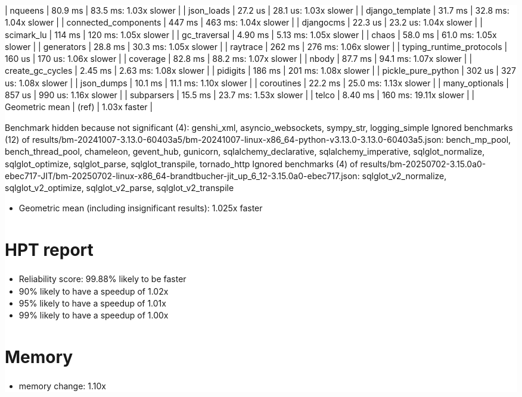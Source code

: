 | nqueens                    | 80.9 ms                                                | 83.5 ms: 1.03x slower                                              |
| json_loads                 | 27.2 us                                                | 28.1 us: 1.03x slower                                              |
| django_template            | 31.7 ms                                                | 32.8 ms: 1.04x slower                                              |
| connected_components       | 447 ms                                                 | 463 ms: 1.04x slower                                               |
| djangocms                  | 22.3 us                                                | 23.2 us: 1.04x slower                                              |
| scimark_lu                 | 114 ms                                                 | 120 ms: 1.05x slower                                               |
| gc_traversal               | 4.90 ms                                                | 5.13 ms: 1.05x slower                                              |
| chaos                      | 58.0 ms                                                | 61.0 ms: 1.05x slower                                              |
| generators                 | 28.8 ms                                                | 30.3 ms: 1.05x slower                                              |
| raytrace                   | 262 ms                                                 | 276 ms: 1.06x slower                                               |
| typing_runtime_protocols   | 160 us                                                 | 170 us: 1.06x slower                                               |
| coverage                   | 82.8 ms                                                | 88.2 ms: 1.07x slower                                              |
| nbody                      | 87.7 ms                                                | 94.1 ms: 1.07x slower                                              |
| create_gc_cycles           | 2.45 ms                                                | 2.63 ms: 1.08x slower                                              |
| pidigits                   | 186 ms                                                 | 201 ms: 1.08x slower                                               |
| pickle_pure_python         | 302 us                                                 | 327 us: 1.08x slower                                               |
| json_dumps                 | 10.1 ms                                                | 11.1 ms: 1.10x slower                                              |
| coroutines                 | 22.2 ms                                                | 25.0 ms: 1.13x slower                                              |
| many_optionals             | 857 us                                                 | 990 us: 1.16x slower                                               |
| subparsers                 | 15.5 ms                                                | 23.7 ms: 1.53x slower                                              |
| telco                      | 8.40 ms                                                | 160 ms: 19.11x slower                                              |
| Geometric mean             | (ref)                                                  | 1.03x faster                                                       |

Benchmark hidden because not significant (4): genshi_xml, asyncio_websockets, sympy_str, logging_simple
Ignored benchmarks (12) of results/bm-20241007-3.13.0-60403a5/bm-20241007-linux-x86_64-python-v3.13.0-3.13.0-60403a5.json: bench_mp_pool, bench_thread_pool, chameleon, gevent_hub, gunicorn, sqlalchemy_declarative, sqlalchemy_imperative, sqlglot_normalize, sqlglot_optimize, sqlglot_parse, sqlglot_transpile, tornado_http
Ignored benchmarks (4) of results/bm-20250702-3.15.0a0-ebec717-JIT/bm-20250702-linux-x86_64-brandtbucher-jit_up_6_12-3.15.0a0-ebec717.json: sqlglot_v2_normalize, sqlglot_v2_optimize, sqlglot_v2_parse, sqlglot_v2_transpile

- Geometric mean (including insignificant results): 1.025x faster

# HPT report

- Reliability score: 99.88% likely to be faster
- 90% likely to have a speedup of 1.02x
- 95% likely to have a speedup of 1.01x
- 99% likely to have a speedup of 1.00x

# Memory
- memory change: 1.10x